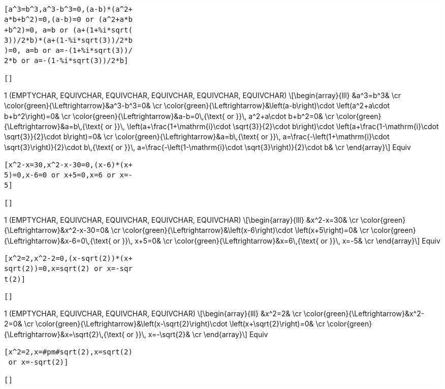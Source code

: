  <td class="cell c1"><span style="color:green;"><i class="fa fa-check"></i></span></td>
  <td class="cell c2"><pre>[a^3=b^3,a^3-b^3=0,(a-b)*(a^2+
a*b+b^2)=0,(a-b)=0 or (a^2+a*b
+b^2)=0, a=b or (a+(1+%i*sqrt(
3))/2*b)*(a+(1-%i*sqrt(3))/2*b
)=0, a=b or a=-(1+%i*sqrt(3))/
2*b or a=-(1-%i*sqrt(3))/2*b]</pre></td>
  <td class="cell c3"><pre>[]</pre></td>
  <td class="cell c4"></td>
  <td class="cell c5">1</td>
  <td class="cell c6">(EMPTYCHAR, EQUIVCHAR, EQUIVCHAR, EQUIVCHAR, EQUIVCHAR, EQUIVCHAR)</td>
</tr>
<tr class="pass">
  <td class="cell c0"><td colspan="2"></td></td>
  <td class="cell c1"><td colspan="4">\[\begin{array}{lll} &a^3=b^3& \cr \color{green}{\Leftrightarrow}&a^3-b^3=0& \cr \color{green}{\Leftrightarrow}&\left(a-b\right)\cdot \left(a^2+a\cdot b+b^2\right)=0& \cr \color{green}{\Leftrightarrow}&a-b=0\,{\text{ or }}\, a^2+a\cdot b+b^2=0& \cr \color{green}{\Leftrightarrow}&a=b\,{\text{ or }}\, \left(a+\frac{1+\mathrm{i}\cdot \sqrt{3}}{2}\cdot b\right)\cdot \left(a+\frac{1-\mathrm{i}\cdot \sqrt{3}}{2}\cdot b\right)=0& \cr \color{green}{\Leftrightarrow}&a=b\,{\text{ or }}\, a=\frac{-\left(1+\mathrm{i}\cdot \sqrt{3}\right)}{2}\cdot b\,{\text{ or }}\, a=\frac{-\left(1-\mathrm{i}\cdot \sqrt{3}\right)}{2}\cdot b& \cr \end{array}\]</td></td>
</tr>
<tr class="pass">
  <td class="cell c0">Equiv</td>
  <td class="cell c1"><span style="color:green;"><i class="fa fa-check"></i></span></td>
  <td class="cell c2"><pre>[x^2-x=30,x^2-x-30=0,(x-6)*(x+
5)=0,x-6=0 or x+5=0,x=6 or x=-
5]</pre></td>
  <td class="cell c3"><pre>[]</pre></td>
  <td class="cell c4"></td>
  <td class="cell c5">1</td>
  <td class="cell c6">(EMPTYCHAR, EQUIVCHAR, EQUIVCHAR, EQUIVCHAR, EQUIVCHAR)</td>
</tr>
<tr class="pass">
  <td class="cell c0"><td colspan="2"></td></td>
  <td class="cell c1"><td colspan="4">\[\begin{array}{lll} &x^2-x=30& \cr \color{green}{\Leftrightarrow}&x^2-x-30=0& \cr \color{green}{\Leftrightarrow}&\left(x-6\right)\cdot \left(x+5\right)=0& \cr \color{green}{\Leftrightarrow}&x-6=0\,{\text{ or }}\, x+5=0& \cr \color{green}{\Leftrightarrow}&x=6\,{\text{ or }}\, x=-5& \cr \end{array}\]</td></td>
</tr>
<tr class="pass">
  <td class="cell c0">Equiv</td>
  <td class="cell c1"><span style="color:green;"><i class="fa fa-check"></i></span></td>
  <td class="cell c2"><pre>[x^2=2,x^2-2=0,(x-sqrt(2))*(x+
sqrt(2))=0,x=sqrt(2) or x=-sqr
t(2)]</pre></td>
  <td class="cell c3"><pre>[]</pre></td>
  <td class="cell c4"></td>
  <td class="cell c5">1</td>
  <td class="cell c6">(EMPTYCHAR, EQUIVCHAR, EQUIVCHAR, EQUIVCHAR)</td>
</tr>
<tr class="pass">
  <td class="cell c0"><td colspan="2"></td></td>
  <td class="cell c1"><td colspan="4">\[\begin{array}{lll} &x^2=2& \cr \color{green}{\Leftrightarrow}&x^2-2=0& \cr \color{green}{\Leftrightarrow}&\left(x-\sqrt{2}\right)\cdot \left(x+\sqrt{2}\right)=0& \cr \color{green}{\Leftrightarrow}&x=\sqrt{2}\,{\text{ or }}\, x=-\sqrt{2}& \cr \end{array}\]</td></td>
</tr>
<tr class="pass">
  <td class="cell c0">Equiv</td>
  <td class="cell c1"><span style="color:green;"><i class="fa fa-check"></i></span></td>
  <td class="cell c2"><pre>[x^2=2,x=#pm#sqrt(2),x=sqrt(2)
 or x=-sqrt(2)]</pre></td>
  <td class="cell c3"><pre>[]</pre></td>